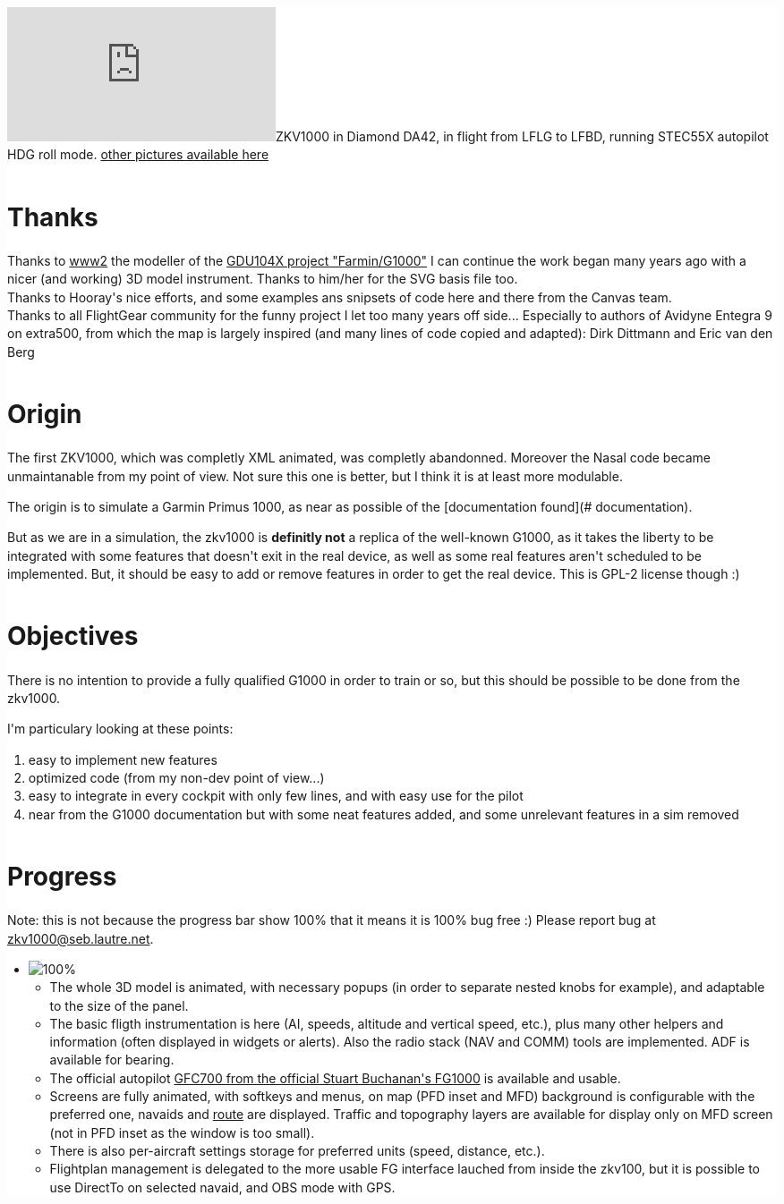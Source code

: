 [0%]:   https://upload.wikimedia.org/wikipedia/commons/thumb/5/5c/Progress_00.svg/80px-Progress_00.svg.png "00%"
[10%]:  https://upload.wikimedia.org/wikipedia/commons/thumb/c/c4/Progress_10.svg/80px-Progress_10.svg.png "10%"
[20%]:  https://upload.wikimedia.org/wikipedia/commons/thumb/9/96/Progress_20.svg/80px-Progress_20.svg.png "20%"
[30%]:  https://upload.wikimedia.org/wikipedia/commons/thumb/2/22/Progress_30.svg/80px-Progress_30.svg.png "30%"
[40%]:  https://upload.wikimedia.org/wikipedia/commons/thumb/5/5c/Progress_40.svg/80px-Progress_40.svg.png "40%"
[50%]:  https://upload.wikimedia.org/wikipedia/commons/thumb/f/f2/Progress_50.svg/80px-Progress_50.svg.png "50%"
[60%]:  https://upload.wikimedia.org/wikipedia/commons/thumb/d/dd/Progress_60.svg/80px-Progress_60.svg.png "60%"
[70%]:  https://upload.wikimedia.org/wikipedia/commons/thumb/5/5e/Progress_70.svg/80px-Progress_70.svg.png "70%"
[80%]:  https://upload.wikimedia.org/wikipedia/commons/thumb/5/57/Progress_80.svg/80px-Progress_80.svg.png "80%"
[90%]:  https://upload.wikimedia.org/wikipedia/commons/thumb/b/ba/Progress_90.svg/80px-Progress_90.svg.png "90%"
[100%]: https://upload.wikimedia.org/wikipedia/commons/thumb/8/82/Progress_100.svg/80px-Progress_100.svg.png "100%"
[abandonned]: http://wiki.flightgear.org/images/thumb/3/30/Cross_32px.png/16px-Cross_32px.png         "abandonné"
[done]:       http://wiki.flightgear.org/images/thumb/7/75/Tick_32px.png/16px-Tick_32px.png           "fait"
[ongoing]:    http://wiki.flightgear.org/images/thumb/3/37/Ongoing.png/16px-Ongoing.png               "en cours"
[pending]:    http://wiki.flightgear.org/images/thumb/8/8d/Hourglass_32px.png/16px-Hourglass_32px.png "en attente"
[fixed]:      http://wiki.flightgear.org/images/thumb/8/85/WIP.png/26px-WIP.png                       "réparé"
[paused]:     http://wiki.flightgear.org/images/thumb/d/dc/Paused.png/16px-Paused.png                 "en pause"
[green-bug]:  https://upload.wikimedia.org/wikipedia/commons/thumb/6/63/Green_bug.svg/32px-Green_bug.svg.png "non blocking bug"
[red-bug]:    https://upload.wikimedia.org/wikipedia/commons/thumb/a/a4/Red_bug.svg/32px-Red_bug.svg.png "blocking bug"
[warning]:    https://upload.wikimedia.org/wikipedia/commons/thumb/1/12/Achtung-orange.svg/32px-Achtung-orange.svg.png "warning symbol"

![ZKV1000 in Diamond DA42, in flight from LFLG to LFBD](https://seb.lautre.net/bozon/index.php?f=15eb94e0c0e1d1)ZKV1000 in Diamond DA42, in flight from LFLG to LFBD, running STEC55X autopilot HDG roll mode.
[other pictures available here](https://seb.lautre.net/bozon/index.php?f=158cf95340742d)

# Thanks
Thanks to [www2](https://forum.flightgear.org/viewtopic.php?f=14&t=25291) the modeller of the [GDU104X project "Farmin/G1000"](http://wiki.flightgear.org/Project_Farmin/FG1000) I can continue the work began many years ago with a nicer (and working) 3D model instrument. Thanks to him/her for the SVG basis file too.  
Thanks to Hooray's nice efforts, and some examples ans snipsets of code here and there from the Canvas team.  
Thanks to all FlightGear community for the funny project I let too many years off side... Especially to authors of Avidyne Entegra 9 on extra500, from which the map is largely inspired (and many lines of code copied and adapted): Dirk Dittmann and Eric van den Berg 

# Origin
The first ZKV1000, which was completly XML animated, was completly abandonned. Moreover the Nasal code became unmaintanable from my point of view. Not sure this one is better, but I think
it is at least more modulable.

The origin is to simulate a Garmin Primus 1000, as near as possible of the [documentation found](# documentation).

But as we are in a simulation, the zkv1000 is **definitly not** a replica of the well-known G1000, as it takes the liberty to be integrated with some features that doesn't exit in
the real device, as well as some real features aren't scheduled to be implemented. But, it should be easy to add or remove features in order to get the real device. 
This is GPL-2 license though :)

# Objectives
There is no intention to provide a fully qualified G1000 in order to train or so, but this should be possible to be done from the zkv1000.

I'm particulary looking at these points:

1.  easy to implement new features
1.  optimized code (from my non-dev point of view...)
1.  easy to integrate in every cockpit with only few lines, and with easy use for the pilot
1.  near from the G1000 documentation but with some neat features added, and some unrelevant features in a sim removed

# Progress
Note: this is not because the progress bar show 100% that it means it is 100% bug free :)
Please report bug at <zkv1000@seb.lautre.net>.

* ![][100%]
  * The whole 3D model is animated, with necessary popups (in order to separate nested knobs for example), and adaptable to the size of the panel.
  * The basic fligth instrumentation is here (AI, speeds, altitude and vertical speed, etc.), plus many other helpers and information (often displayed in widgets or alerts). Also the radio stack (NAV and COMM) tools are implemented. ADF is available for bearing.
  * The official autopilot [GFC700 from the official Stuart Buchanan's FG1000](http://wiki.flightgear.org/FG1000#GFC700_Autopilot) is available and usable.
  * Screens are fully animated, with softkeys and menus, on map (PFD inset and MFD) background is configurable with the preferred one, navaids and [route](https://seb.lautre.net/git/seb/zkv1000/issues/6) are displayed. Traffic and topography layers are available for display only on MFD screen (not in PFD inset as the window is too small).
  * There is also per-aircraft settings storage for preferred units (speed, distance, etc.).
  * Flightplan management is delegated to the more usable FG interface lauched from inside the zkv100, but it is possible to use DirectTo on selected navaid, and OBS mode with GPS.